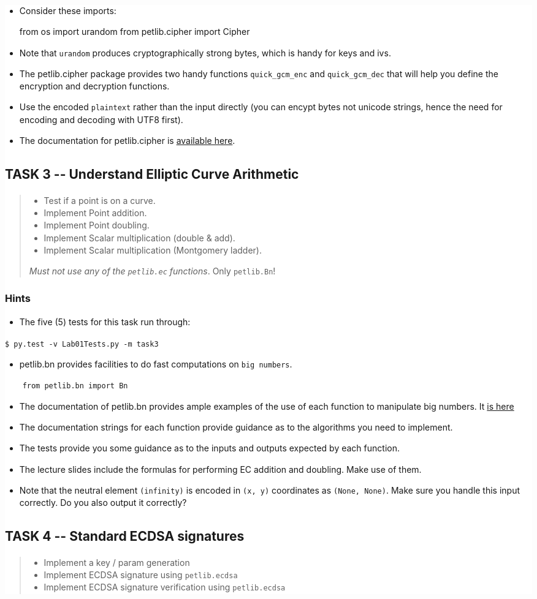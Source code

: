 - Consider these imports:

    from os import urandom
    from petlib.cipher import Cipher

- Note that `urandom` produces cryptographically strong bytes, which is handy for keys and ivs.

- The petlib.cipher package provides two handy functions `quick_gcm_enc` and `quick_gcm_dec` that will help you define the encryption and decryption functions.

- Use the encoded `plaintext` rather than the input directly (you can encypt bytes not unicode strings, hence the need for encoding and decoding with UTF8 first).

- The documentation for petlib.cipher is [available here](http://petlib.readthedocs.org/en/latest/index.html#module-petlib-cipher).


## TASK 3 -- Understand Elliptic Curve Arithmetic
> - Test if a point is on a curve.
> - Implement Point addition.
> - Implement Point doubling.
> - Implement Scalar multiplication (double & add).
> - Implement Scalar multiplication (Montgomery ladder).
> 
> *Must not use any of the `petlib.ec` functions*. Only `petlib.Bn`!

### Hints
- The five (5) tests for this task run through:

```
$ py.test -v Lab01Tests.py -m task3
```

- petlib.bn provides facilities to do fast computations on `big numbers`.

```
    from petlib.bn import Bn
```

- The documentation of petlib.bn provides ample examples of the use of each function to manipulate big numbers. It [is here](http://petlib.readthedocs.org/en/latest/index.html#module-petlib-bn)

- The documentation strings for each function provide guidance as to the algorithms you need to implement. 

- The tests provide you some guidance as to the inputs and outputs expected by each function.

- The lecture slides include the formulas for performing EC addition and doubling. Make use of them.

- Note that the neutral element `(infinity)` is encoded in `(x, y)` coordinates as `(None, None)`. Make sure you handle this input correctly. Do you also output it correctly?


## TASK 4 -- Standard ECDSA signatures
> - Implement a key / param generation 
> - Implement ECDSA signature using `petlib.ecdsa`
> - Implement ECDSA signature verification using `petlib.ecdsa`
